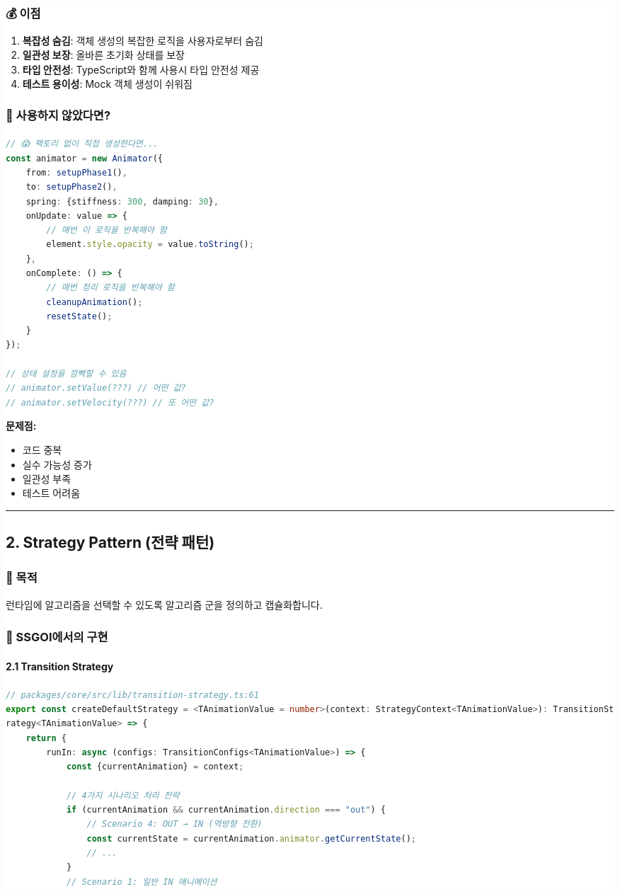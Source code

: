 ### 💰 이점

1. **복잡성 숨김**: 객체 생성의 복잡한 로직을 사용자로부터 숨김
2. **일관성 보장**: 올바른 초기화 상태를 보장
3. **타입 안전성**: TypeScript와 함께 사용시 타입 안전성 제공
4. **테스트 용이성**: Mock 객체 생성이 쉬워짐

### 🚫 사용하지 않았다면?

```typescript
// 😱 팩토리 없이 직접 생성한다면...
const animator = new Animator({
    from: setupPhase1(),
    to: setupPhase2(),
    spring: {stiffness: 300, damping: 30},
    onUpdate: value => {
        // 매번 이 로직을 반복해야 함
        element.style.opacity = value.toString();
    },
    onComplete: () => {
        // 매번 정리 로직을 반복해야 함
        cleanupAnimation();
        resetState();
    }
});

// 상태 설정을 깜빡할 수 있음
// animator.setValue(???) // 어떤 값?
// animator.setVelocity(???) // 또 어떤 값?
```

**문제점:**

- 코드 중복
- 실수 가능성 증가
- 일관성 부족
- 테스트 어려움

---

## 2. Strategy Pattern (전략 패턴)

### 🎯 목적

런타임에 알고리즘을 선택할 수 있도록 알고리즘 군을 정의하고 캡슐화합니다.

### 📍 SSGOI에서의 구현

#### 2.1 Transition Strategy

```typescript
// packages/core/src/lib/transition-strategy.ts:61
export const createDefaultStrategy = <TAnimationValue = number>(context: StrategyContext<TAnimationValue>): TransitionStrategy<TAnimationValue> => {
    return {
        runIn: async (configs: TransitionConfigs<TAnimationValue>) => {
            const {currentAnimation} = context;

            // 4가지 시나리오 처리 전략
            if (currentAnimation && currentAnimation.direction === "out") {
                // Scenario 4: OUT → IN (역방향 전환)
                const currentState = currentAnimation.animator.getCurrentState();
                // ...
            }
            // Scenario 1: 일반 IN 애니메이션
```